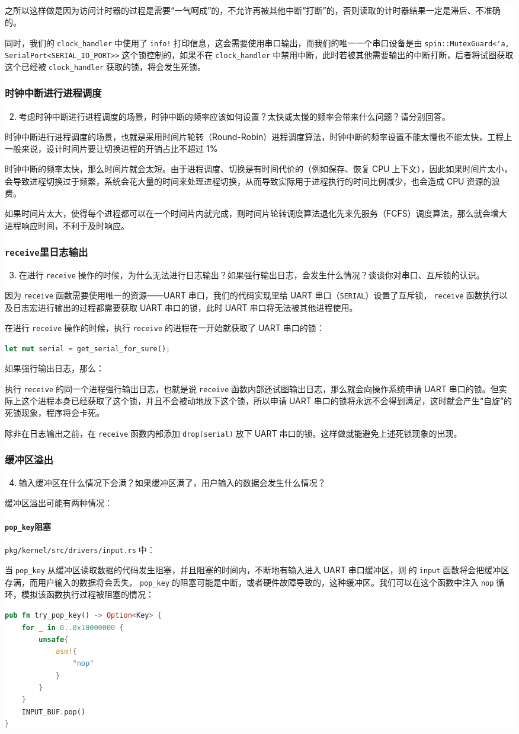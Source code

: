 之所以这样做是因为访问计时器的过程是需要“一气呵成”的，不允许再被其他中断“打断”的，否则读取的计时器结果一定是滞后、不准确的。

同时，我们的 `clock_handler` 中使用了 `info!` 打印信息，这会需要使用串口输出，而我们的唯一一个串口设备是由 `spin::MutexGuard<'a, SerialPort<SERIAL_IO_PORT>>` 这个锁控制的，如果不在 `clock_handler` 中禁用中断，此时若被其他需要输出的中断打断，后者将试图获取这个已经被 `clock_handler` 获取的锁，将会发生死锁。

### 时钟中断进行进程调度

2. 考虑时钟中断进行进程调度的场景，时钟中断的频率应该如何设置？太快或太慢的频率会带来什么问题？请分别回答。

时钟中断进行进程调度的场景，也就是采用时间片轮转（Round-Robin）进程调度算法，时钟中断的频率设置不能太慢也不能太快，工程上一般来说，设计时间片要让切换进程的开销占比不超过 1%

时钟中断的频率太快，那么时间片就会太短。由于进程调度、切换是有时间代价的（例如保存、恢复 CPU 上下文），因此如果时间片太小，会导致进程切换过于频繁，系统会花大量的时间来处理进程切换，从而导致实际用于进程执行的时间比例减少，也会造成 CPU 资源的浪费。

如果时间片太大，使得每个进程都可以在一个时间片内就完成，则时间片轮转调度算法退化先来先服务（FCFS）调度算法，那么就会增大进程响应时间，不利于及时响应。

### `receive`里日志输出

3. 在进行 `receive` 操作的时候，为什么无法进行日志输出？如果强行输出日志，会发生什么情况？谈谈你对串口、互斥锁的认识。

因为 `receive` 函数需要使用唯一的资源——UART 串口，我们的代码实现里给 UART 串口（`SERIAL`）设置了互斥锁， `receive` 函数执行以及日志宏进行输出的过程都需要获取 UART 串口的锁，此时 UART 串口将无法被其他进程使用。

在进行 `receive` 操作的时候，执行 `receive` 的进程在一开始就获取了 UART 串口的锁：

```rust
let mut serial = get_serial_for_sure();
```

如果强行输出日志，那么：

执行 `receive` 的同一个进程强行输出日志，也就是说 `receive` 函数内部还试图输出日志，那么就会向操作系统申请 UART 串口的锁。但实际上这个进程本身已经获取了这个锁，并且不会被动地放下这个锁，所以申请 UART 串口的锁将永远不会得到满足，这时就会产生“自旋”的死锁现象，程序将会卡死。

除非在日志输出之前，在 `receive` 函数内部添加 `drop(serial)` 放下 UART 串口的锁。这样做就能避免上述死锁现象的出现。

### 缓冲区溢出

4. 输入缓冲区在什么情况下会满？如果缓冲区满了，用户输入的数据会发生什么情况？

缓冲区溢出可能有两种情况：

#### `pop_key`阻塞

`pkg/kernel/src/drivers/input.rs` 中：

当 `pop_key` 从缓冲区读取数据的代码发生阻塞，并且阻塞的时间内，不断地有输入进入 UART 串口缓冲区，则 的 `input` 函数将会把缓冲区存满，而用户输入的数据将会丢失。 `pop_key` 的阻塞可能是中断，或者硬件故障导致的，这种缓冲区。我们可以在这个函数中注入 `nop` 循环，模拟该函数执行过程被阻塞的情况：

```rust
pub fn try_pop_key() -> Option<Key> {
    for _ in 0..0x10000000 {
        unsafe{
            asm!{
                "nop"
            }
        }
    }
    INPUT_BUF.pop()
}
```
